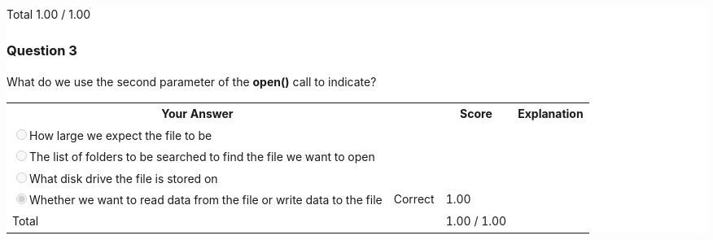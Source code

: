 <td></td>
</tr>
<tr>
<td>Total</td>
<td></td>
<td>1.00 / 1.00</td>
<td></td>
</tr>
</tbody></table>
</div><div class="course-quiz-question-body">
<h3 class="course-quiz-question-number">Question 3</h3>
<div dir="auto" class="course-quiz-question-text">What do we use the second parameter of the <b>open()</b> call to indicate?</div>
<div dir="auto" class="course-quiz-options"></div>
<table class="table">
<tbody><tr>
<th>Your Answer</th>
<th></th>
<th>Score</th>
<th>Explanation</th>
</tr>
<tr data-randomizable-option="data-randomizable-option">
<td class="course-quiz-student-answer" dir="auto">
<input dir="auto" class="course-quiz-input" name="answer[76fffff22d4d80fbb15efda3ac7ec227][]" id="gensym_548af214221f1" value="837b447f8730d4e4db22bd6324ec9b6f" disabled="" type="radio">How large we expect the file to be</td>
<td></td>
<td></td>
<td></td>
</tr>
<tr data-randomizable-option="data-randomizable-option">
<td class="course-quiz-student-answer" dir="auto">
<input dir="auto" class="course-quiz-input" name="answer[76fffff22d4d80fbb15efda3ac7ec227][]" id="gensym_548af21422787" value="cd022c4edbf6b21d5572fc33c150b40f" disabled="" type="radio">The list of folders to be searched to find the file we want to open</td>
<td></td>
<td></td>
<td></td>
</tr>
<tr data-randomizable-option="data-randomizable-option">
<td class="course-quiz-student-answer" dir="auto">
<input dir="auto" class="course-quiz-input" name="answer[76fffff22d4d80fbb15efda3ac7ec227][]" id="gensym_548af21422ce9" value="87b8d9fdd3fee995fa3b8a00108ad879" disabled="" type="radio">What disk drive the file is stored on</td>
<td></td>
<td></td>
<td></td>
</tr>
<tr data-randomizable-option="data-randomizable-option">
<td class="course-quiz-student-answer" dir="auto">
<input dir="auto" class="course-quiz-input" name="answer[76fffff22d4d80fbb15efda3ac7ec227][]" id="gensym_548af21423258" value="370f0f3816931b89072aea3b0b18a418" checked="" disabled="" type="radio">Whether we want to read data from the file or write data to the file</td>
<td><span class="course-quiz-answer-correct" title="Correct" alt="Correct"><span class="icon-ok" alt="Correct"><span class="accessible-text-for-reader">Correct</span></span></span></td>
<td>1.00</td>
<td></td>
</tr>
<tr>
<td>Total</td>
<td></td>
<td>1.00 / 1.00</td>
<td></td>
</tr>